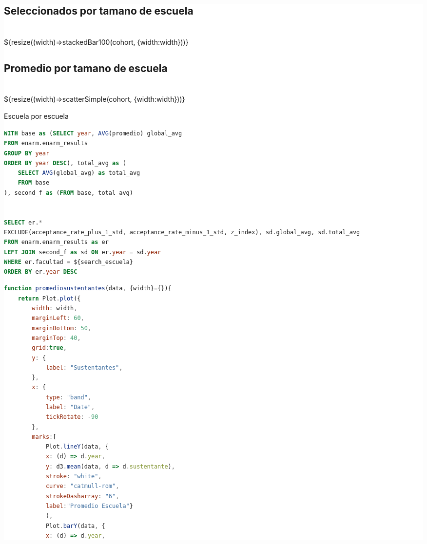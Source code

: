 
<div class="grid grid-cols-2">
    <div class="card">
        <h2 style="font-weight:bold;">Seleccionados por tamano de escuela</h2>
        <br>
        <span>
        ${resize((width)=>stackedBar100(cohort, {width:width}))}
        </span>
    </div>
    <div class="card">
        <h2 style="font-weight:bold;">Promedio por tamano de escuela</h2>
        <br>
        <span>
        ${resize((width)=>scatterSimple(cohort, {width:width}))}
        </span>
    </div>
</div>

Escuela por escuela
```sql id=escuela_por_escuela1 
WITH base as (SELECT year, AVG(promedio) global_avg
FROM enarm.enarm_results 
GROUP BY year
ORDER BY year DESC), total_avg as (
    SELECT AVG(global_avg) as total_avg
    FROM base
), second_f as (FROM base, total_avg)


SELECT er.*
EXCLUDE(acceptance_rate_plus_1_std,	acceptance_rate_minus_1_std, z_index), sd.global_avg, sd.total_avg
FROM enarm.enarm_results as er
LEFT JOIN second_f as sd ON er.year = sd.year
WHERE er.facultad = ${search_escuela}
ORDER BY er.year DESC
```

```js
function promediosustentantes(data, {width}={}){
    return Plot.plot({
        width: width,
        marginLeft: 60,
        marginBottom: 50,
        marginTop: 40,
        grid:true,
        y: {
            label: "Sustentantes",
        },
        x: {
            type: "band",
            label: "Date",
            tickRotate: -90 
        },
        marks:[
            Plot.lineY(data, { 
            x: (d) => d.year, 
            y: d3.mean(data, d => d.sustentante), 
            stroke: "white", 
            curve: "catmull-rom",
            strokeDasharray: "6",
            label:"Promedio Escuela"}
            ),
            Plot.barY(data, { 
            x: (d) => d.year, 
```